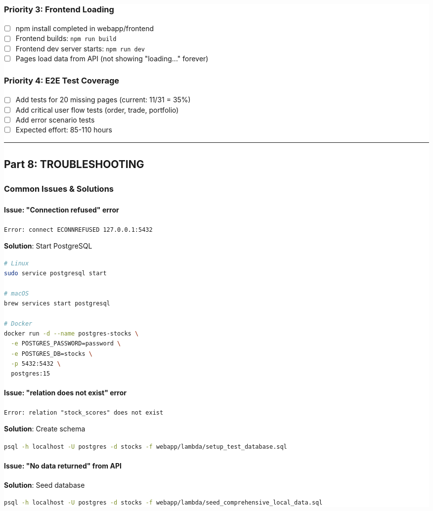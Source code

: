 ### Priority 3: Frontend Loading
- [ ] npm install completed in webapp/frontend
- [ ] Frontend builds: `npm run build`
- [ ] Frontend dev server starts: `npm run dev`
- [ ] Pages load data from API (not showing "loading..." forever)

### Priority 4: E2E Test Coverage
- [ ] Add tests for 20 missing pages (current: 11/31 = 35%)
- [ ] Add critical user flow tests (order, trade, portfolio)
- [ ] Add error scenario tests
- [ ] Expected effort: 85-110 hours

---

## Part 8: TROUBLESHOOTING

### Common Issues & Solutions

#### Issue: "Connection refused" error
```
Error: connect ECONNREFUSED 127.0.0.1:5432
```
**Solution**: Start PostgreSQL
```bash
# Linux
sudo service postgresql start

# macOS
brew services start postgresql

# Docker
docker run -d --name postgres-stocks \
  -e POSTGRES_PASSWORD=password \
  -e POSTGRES_DB=stocks \
  -p 5432:5432 \
  postgres:15
```

#### Issue: "relation does not exist" error
```
Error: relation "stock_scores" does not exist
```
**Solution**: Create schema
```bash
psql -h localhost -U postgres -d stocks -f webapp/lambda/setup_test_database.sql
```

#### Issue: "No data returned" from API
**Solution**: Seed database
```bash
psql -h localhost -U postgres -d stocks -f webapp/lambda/seed_comprehensive_local_data.sql
```
